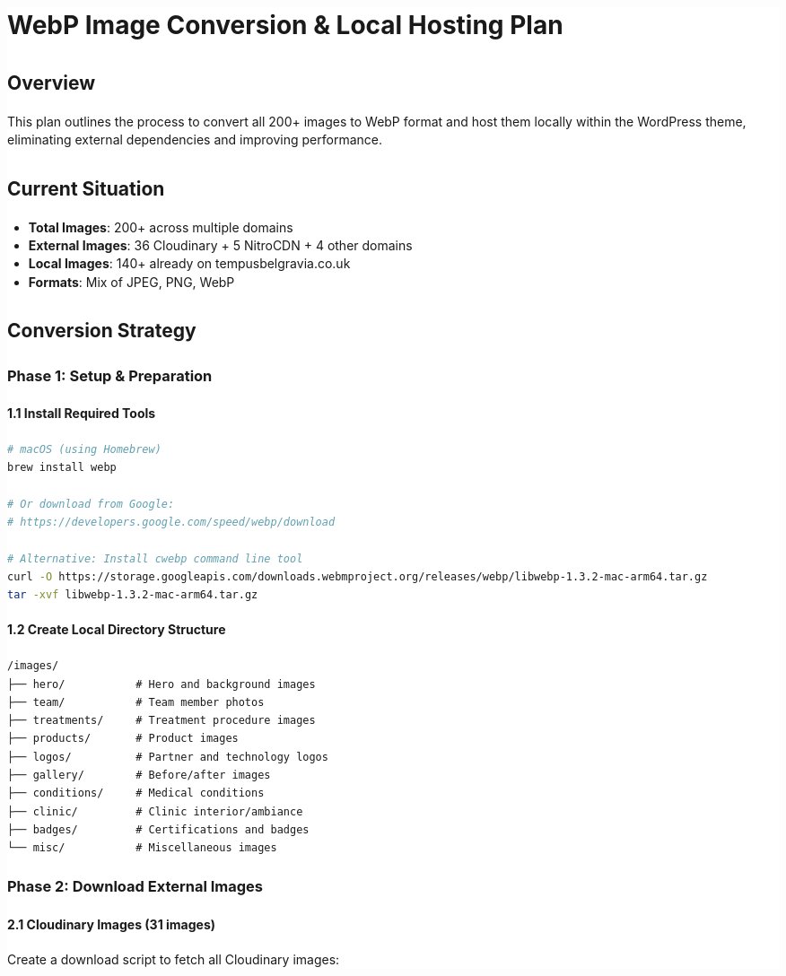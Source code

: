 # WebP Image Conversion & Local Hosting Plan

## Overview
This plan outlines the process to convert all 200+ images to WebP format and host them locally within the WordPress theme, eliminating external dependencies and improving performance.

## Current Situation
- **Total Images**: 200+ across multiple domains
- **External Images**: 36 Cloudinary + 5 NitroCDN + 4 other domains
- **Local Images**: 140+ already on tempusbelgravia.co.uk
- **Formats**: Mix of JPEG, PNG, WebP

## Conversion Strategy

### Phase 1: Setup & Preparation

#### 1.1 Install Required Tools
```bash
# macOS (using Homebrew)
brew install webp

# Or download from Google:
# https://developers.google.com/speed/webp/download

# Alternative: Install cwebp command line tool
curl -O https://storage.googleapis.com/downloads.webmproject.org/releases/webp/libwebp-1.3.2-mac-arm64.tar.gz
tar -xvf libwebp-1.3.2-mac-arm64.tar.gz
```

#### 1.2 Create Local Directory Structure
```
/images/
├── hero/           # Hero and background images
├── team/           # Team member photos
├── treatments/     # Treatment procedure images
├── products/       # Product images
├── logos/          # Partner and technology logos
├── gallery/        # Before/after images
├── conditions/     # Medical conditions
├── clinic/         # Clinic interior/ambiance
├── badges/         # Certifications and badges
└── misc/           # Miscellaneous images
```

### Phase 2: Download External Images

#### 2.1 Cloudinary Images (31 images)
Create a download script to fetch all Cloudinary images:
